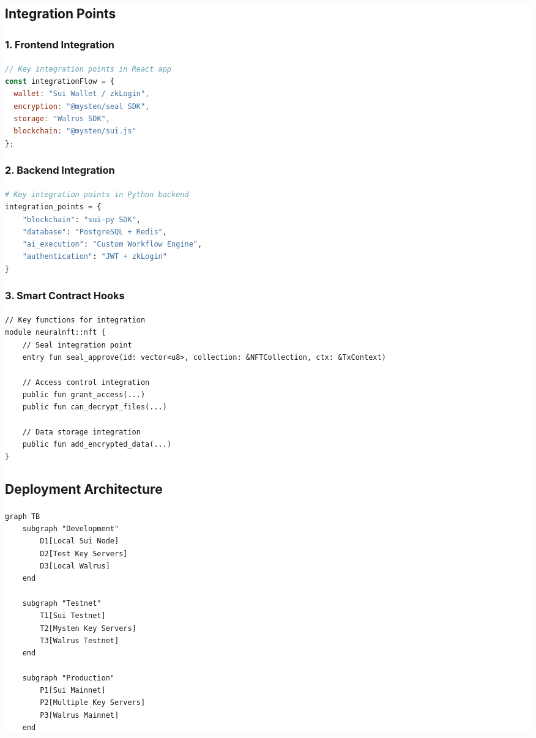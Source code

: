 ## Integration Points

### 1. Frontend Integration

```javascript
// Key integration points in React app
const integrationFlow = {
  wallet: "Sui Wallet / zkLogin",
  encryption: "@mysten/seal SDK",
  storage: "Walrus SDK",
  blockchain: "@mysten/sui.js"
};
```

### 2. Backend Integration

```python
# Key integration points in Python backend
integration_points = {
    "blockchain": "sui-py SDK",
    "database": "PostgreSQL + Redis",
    "ai_execution": "Custom Workflow Engine",
    "authentication": "JWT + zkLogin"
}
```

### 3. Smart Contract Hooks

```move
// Key functions for integration
module neuralnft::nft {
    // Seal integration point
    entry fun seal_approve(id: vector<u8>, collection: &NFTCollection, ctx: &TxContext)
    
    // Access control integration
    public fun grant_access(...)
    public fun can_decrypt_files(...)
    
    // Data storage integration
    public fun add_encrypted_data(...)
}
```

## Deployment Architecture

```mermaid
graph TB
    subgraph "Development"
        D1[Local Sui Node]
        D2[Test Key Servers]
        D3[Local Walrus]
    end
    
    subgraph "Testnet"
        T1[Sui Testnet]
        T2[Mysten Key Servers]
        T3[Walrus Testnet]
    end
    
    subgraph "Production"
        P1[Sui Mainnet]
        P2[Multiple Key Servers]
        P3[Walrus Mainnet]
    end
```